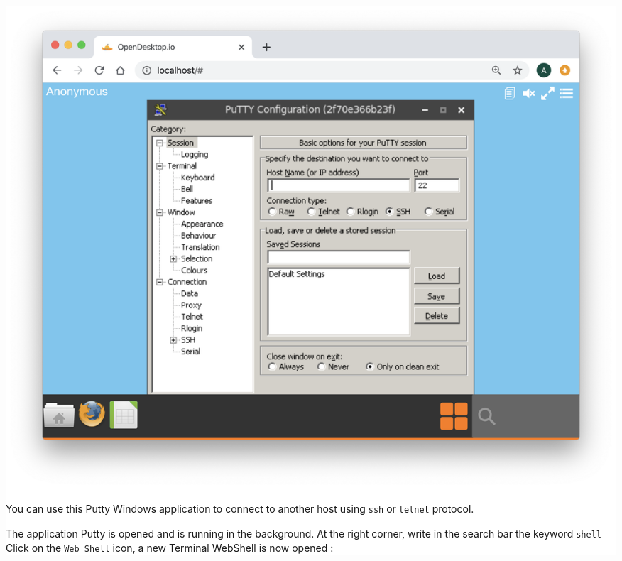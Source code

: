 ![Putty is running](img/putty-running.png)

You can use this Putty Windows application to connect to another host using ```ssh``` or ```telnet``` protocol. 


The application Putty is opened and is running in the background. 
At the right corner, write in the search bar the keyword ```shell```
Click on the ```Web Shell``` icon, a new Terminal WebShell is now opened :
